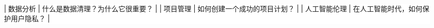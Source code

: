 | 数据分析         | 什么是数据清理？为什么它很重要？                                                                                                                                                                                                                                                                                                                                                                                                                                                                                                                                                                                                                                                                                                                                                                                                                                                                                                                                                                                                                                                                                                                                                                                                                                                                                                                                                                                                                                                                                                                                                                                                                                                       |
| 项目管理         | 如何创建一个成功的项目计划？                                                                                                                                                                                                                                                                                                                                                                                                                                                                                                                                                                                                                                                                                                                                                                                                                                                                                                                                                                                                                                                                                                                                                                                                                                                                                                                                                                                                                                                                                                                                                                                                                                                         |
| 人工智能伦理   | 在人工智能时代，如何保护用户隐私？                                                                                                                                                                                                                                                                                                                                                                                                                                                                                                                                                                                                                                                                                                                                                                                                                                                                                                                                                                                                                                                                                                                                                                                                                                                                                                                                                                                                                                                                                                                                                                                                                                                     |